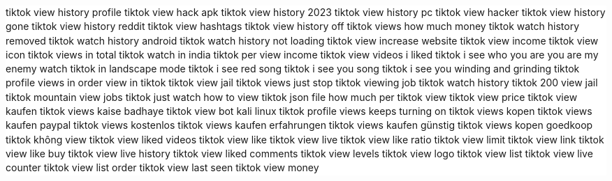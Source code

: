 tiktok view history profile
tiktok view hack apk
tiktok view history 2023
tiktok view history pc
tiktok view hacker
tiktok view history gone
tiktok view history reddit
tiktok view hashtags
tiktok view history off
tiktok views how much money
tiktok watch history removed
tiktok watch history android
tiktok watch history not loading
tiktok view increase website
tiktok view income
tiktok view icon
tiktok views in total
tiktok watch in india
tiktok per view income
tiktok view videos i liked
tiktok i see who you are you are my enemy
watch tiktok in landscape mode
tiktok i see red song
tiktok i see you song
tiktok i see you winding and grinding
tiktok profile views in order
view in tiktok
tiktok view jail
tiktok views just stop
tiktok viewing job
tiktok watch history
tiktok 200 view jail
tiktok mountain view jobs
tiktok just watch
how to view tiktok json file
how much per tiktok view
tiktok view price
tiktok view kaufen
tiktok views kaise badhaye
tiktok view bot kali linux
tiktok profile views keeps turning on
tiktok views kopen
tiktok views kaufen paypal
tiktok views kostenlos
tiktok views kaufen erfahrungen
tiktok views kaufen günstig
tiktok views kopen goedkoop
tiktok không view
tiktok view liked videos
tiktok view like
tiktok view live
tiktok view like ratio
tiktok view limit
tiktok view link
tiktok view like buy
tiktok view live history
tiktok view liked comments
tiktok view levels
tiktok view logo
tiktok view list
tiktok view live counter
tiktok view list order
tiktok view last seen
tiktok view money